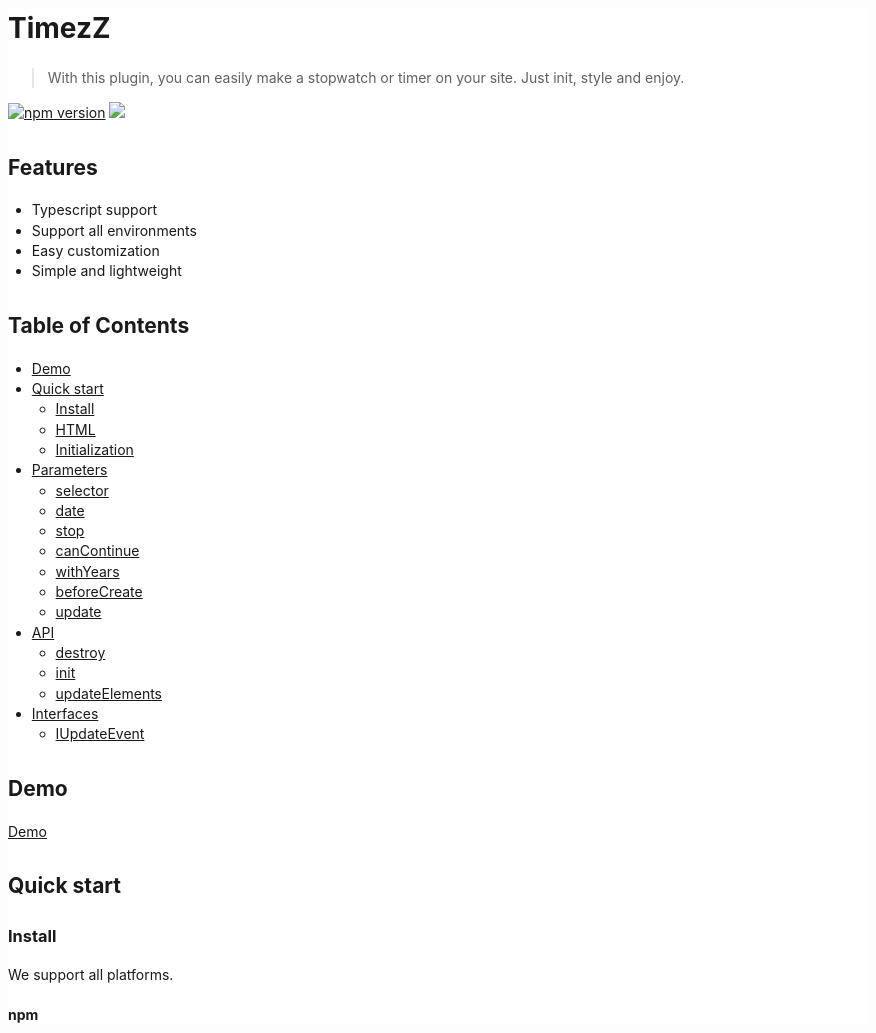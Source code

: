 # TimezZ

> With this plugin, you can easily make a stopwatch or timer on your site. Just init, style and enjoy.

[![npm version](https://badge.fury.io/js/timezz.svg)](https://www.npmjs.com/package/timezz)
[![](https://data.jsdelivr.com/v1/package/npm/timezz/badge)](https://www.jsdelivr.com/package/npm/timezz)

## Features

- Typescript support
- Support all environments
- Easy customization
- Simple and lightweight

## Table of Contents

- [Demo](#demo)
- [Quick start](#quick-start)
  - [Install](#install)
  - [HTML](#html)
  - [Initialization](#initialization)
- [Parameters](#parameters)
  - [selector](#selector)
  - [date](#date)
  - [stop](#stop)
  - [canContinue](#cancontinue)
  - [withYears](#withyears)
  - [beforeCreate](#beforecreate)
  - [update](#update)
- [API](#api)
  - [destroy](#destroy)
  - [init](#init)
  - [updateElements](#updateelements)
- [Interfaces](#interfaces)
  - [IUpdateEvent](#iupdateevent)

## Demo

[Demo](https://codesandbox.io/s/nervous-flower-v1fkb)

## Quick start

### Install

We support all platforms.

#### npm
